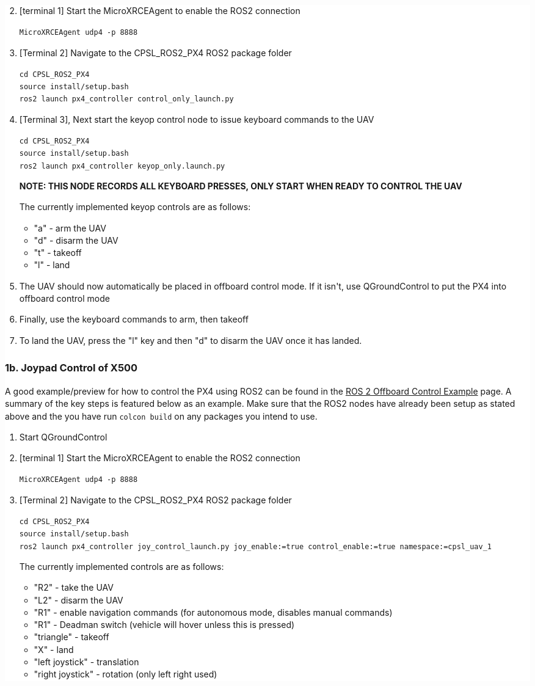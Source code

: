 2. [terminal 1] Start the MicroXRCEAgent to enable the ROS2 connection
    ```
    MicroXRCEAgent udp4 -p 8888
    ```
3. [Terminal 2] Navigate to the CPSL_ROS2_PX4 ROS2 package folder
    ```
    cd CPSL_ROS2_PX4
    source install/setup.bash
    ros2 launch px4_controller control_only_launch.py
    ```
4. [Terminal 3], Next start the keyop control node to issue keyboard commands to the UAV
    ```
    cd CPSL_ROS2_PX4
    source install/setup.bash
    ros2 launch px4_controller keyop_only.launch.py
    ```
    **NOTE: THIS NODE RECORDS ALL KEYBOARD PRESSES, ONLY START WHEN READY TO CONTROL THE UAV**

    The currently implemented keyop controls are as follows:
    - "a" - arm the UAV
    - "d" - disarm the UAV
    - "t" - takeoff
    - "l" - land
4. The UAV should now automatically be placed in offboard control mode. If it isn't, use QGroundControl to put the PX4 into offboard control mode
5. Finally, use the keyboard commands to arm, then takeoff
6. To land the UAV, press the "l" key and then "d" to disarm the UAV once it has landed.

### 1b. Joypad Control of X500
A good example/preview for how to control the PX4 using ROS2 can be found in the [ROS 2 Offboard Control Example](https://docs.px4.io/v1.15/en/ros2/offboard_control.html) page. A summary of the key steps is featured below as an example. Make sure that the ROS2 nodes have already been setup as stated above and the you have run ```colcon build``` on any packages you intend to use.
1. Start QGroundControl

2. [terminal 1] Start the MicroXRCEAgent to enable the ROS2 connection
    ```
    MicroXRCEAgent udp4 -p 8888
    ```
3. [Terminal 2] Navigate to the CPSL_ROS2_PX4 ROS2 package folder
    ```
    cd CPSL_ROS2_PX4
    source install/setup.bash
    ros2 launch px4_controller joy_control_launch.py joy_enable:=true control_enable:=true namespace:=cpsl_uav_1
    ```

    The currently implemented controls are as follows:
    - "R2" - take the UAV
    - "L2" - disarm the UAV
    - "R1" - enable navigation commands (for autonomous mode, disables manual commands)
    - "R1" - Deadman switch (vehicle will hover unless this is pressed)
    - "triangle" - takeoff
    - "X" - land
    - "left joystick" - translation
    - "right joystick" - rotation (only left right used)

